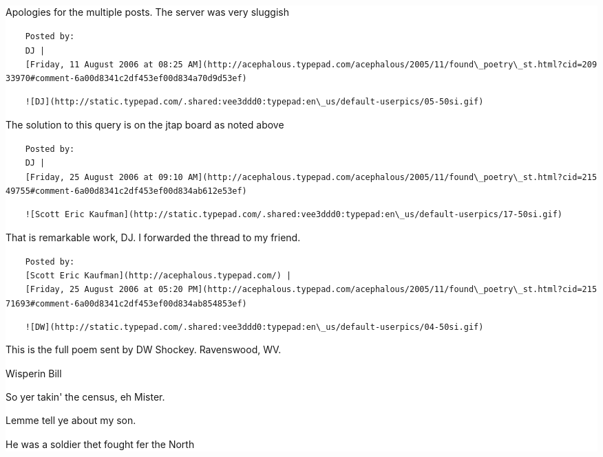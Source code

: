 Apologies for the multiple posts. The server was very sluggish

	

		Posted by:
		DJ |
		[Friday, 11 August 2006 at 08:25 AM](http://acephalous.typepad.com/acephalous/2005/11/found\_poetry\_st.html?cid=20933970#comment-6a00d8341c2df453ef00d834a70d9d53ef)

[]()

	

		![DJ](http://static.typepad.com/.shared:vee3ddd0:typepad:en\_us/default-userpics/05-50si.gif)
	

	

		

The solution to this query is on the jtap board as noted above

	

		Posted by:
		DJ |
		[Friday, 25 August 2006 at 09:10 AM](http://acephalous.typepad.com/acephalous/2005/11/found\_poetry\_st.html?cid=21549755#comment-6a00d8341c2df453ef00d834ab612e53ef)

[]()

	

		![Scott Eric Kaufman](http://static.typepad.com/.shared:vee3ddd0:typepad:en\_us/default-userpics/17-50si.gif)
	

	

		

That is remarkable work, DJ.  I forwarded the thread to my friend.  

	

		Posted by:
		[Scott Eric Kaufman](http://acephalous.typepad.com/) |
		[Friday, 25 August 2006 at 05:20 PM](http://acephalous.typepad.com/acephalous/2005/11/found\_poetry\_st.html?cid=21571693#comment-6a00d8341c2df453ef00d834ab854853ef)

[]()

	

		![DW](http://static.typepad.com/.shared:vee3ddd0:typepad:en\_us/default-userpics/04-50si.gif)
	

	

		

This is the full poem sent by DW Shockey. Ravenswood, WV.

Wisperin Bill

So yer takin' the census, eh Mister.  

Lemme tell ye about my son.  

He was a soldier thet fought fer the North  
